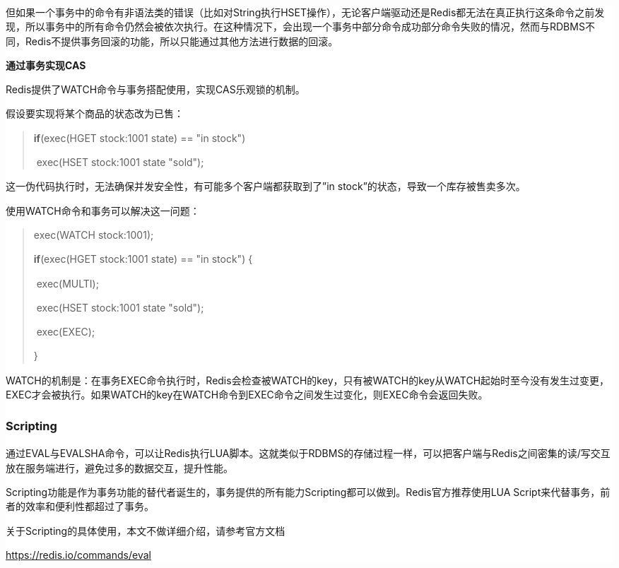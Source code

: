 但如果一个事务中的命令有非语法类的错误（比如对String执行HSET操作），无论客户端驱动还是Redis都无法在真正执行这条命令之前发现，所以事务中的所有命令仍然会被依次执行。在这种情况下，会出现一个事务中部分命令成功部分命令失败的情况，然而与RDBMS不同，Redis不提供事务回滚的功能，所以只能通过其他方法进行数据的回滚。



**通过事务实现CAS**



Redis提供了WATCH命令与事务搭配使用，实现CAS乐观锁的机制。



假设要实现将某个商品的状态改为已售：



> **if**(exec(HGET stock:1001 state) == "in stock")
>
> ​    exec(HSET stock:1001 state "sold");



这一伪代码执行时，无法确保并发安全性，有可能多个客户端都获取到了”in stock”的状态，导致一个库存被售卖多次。



使用WATCH命令和事务可以解决这一问题：



> exec(WATCH stock:1001);
>
> **if**(exec(HGET stock:1001 state) == "in stock") {
>
> ​    exec(MULTI);
>
> ​    exec(HSET stock:1001 state "sold");
>
> ​    exec(EXEC);
>
> }



WATCH的机制是：在事务EXEC命令执行时，Redis会检查被WATCH的key，只有被WATCH的key从WATCH起始时至今没有发生过变更，EXEC才会被执行。如果WATCH的key在WATCH命令到EXEC命令之间发生过变化，则EXEC命令会返回失败。



### **Scripting**



通过EVAL与EVALSHA命令，可以让Redis执行LUA脚本。这就类似于RDBMS的存储过程一样，可以把客户端与Redis之间密集的读/写交互放在服务端进行，避免过多的数据交互，提升性能。



Scripting功能是作为事务功能的替代者诞生的，事务提供的所有能力Scripting都可以做到。Redis官方推荐使用LUA Script来代替事务，前者的效率和便利性都超过了事务。



关于Scripting的具体使用，本文不做详细介绍，请参考官方文档 

https://redis.io/commands/eval


